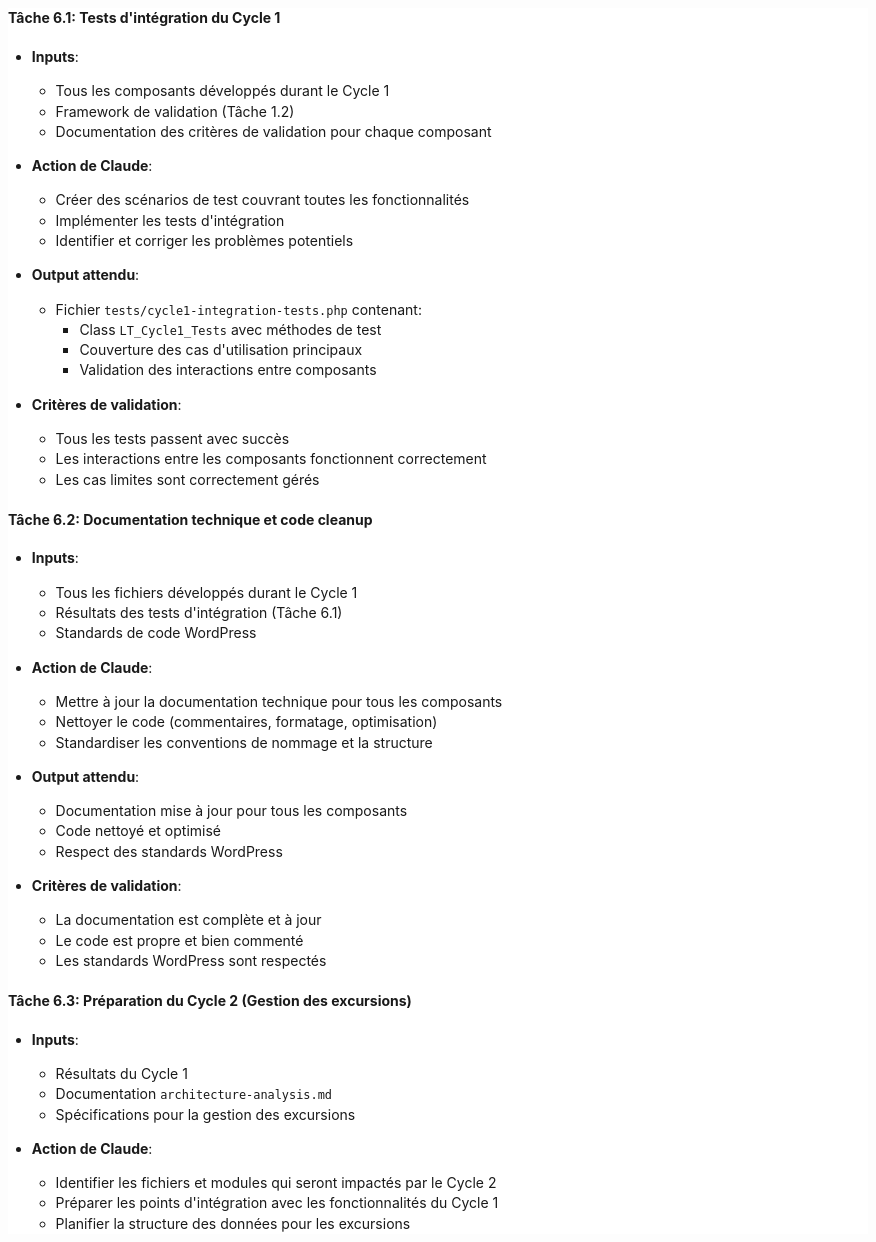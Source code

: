 #### Tâche 6.1: Tests d'intégration du Cycle 1

- **Inputs**:
  - Tous les composants développés durant le Cycle 1
  - Framework de validation (Tâche 1.2)
  - Documentation des critères de validation pour chaque composant

- **Action de Claude**:
  - Créer des scénarios de test couvrant toutes les fonctionnalités
  - Implémenter les tests d'intégration
  - Identifier et corriger les problèmes potentiels

- **Output attendu**:
  - Fichier `tests/cycle1-integration-tests.php` contenant:
    - Class `LT_Cycle1_Tests` avec méthodes de test
    - Couverture des cas d'utilisation principaux
    - Validation des interactions entre composants

- **Critères de validation**:
  - Tous les tests passent avec succès
  - Les interactions entre les composants fonctionnent correctement
  - Les cas limites sont correctement gérés

#### Tâche 6.2: Documentation technique et code cleanup

- **Inputs**:
  - Tous les fichiers développés durant le Cycle 1
  - Résultats des tests d'intégration (Tâche 6.1)
  - Standards de code WordPress

- **Action de Claude**:
  - Mettre à jour la documentation technique pour tous les composants
  - Nettoyer le code (commentaires, formatage, optimisation)
  - Standardiser les conventions de nommage et la structure

- **Output attendu**:
  - Documentation mise à jour pour tous les composants
  - Code nettoyé et optimisé
  - Respect des standards WordPress

- **Critères de validation**:
  - La documentation est complète et à jour
  - Le code est propre et bien commenté
  - Les standards WordPress sont respectés

#### Tâche 6.3: Préparation du Cycle 2 (Gestion des excursions)

- **Inputs**:
  - Résultats du Cycle 1
  - Documentation `architecture-analysis.md`
  - Spécifications pour la gestion des excursions

- **Action de Claude**:
  - Identifier les fichiers et modules qui seront impactés par le Cycle 2
  - Préparer les points d'intégration avec les fonctionnalités du Cycle 1
  - Planifier la structure des données pour les excursions
